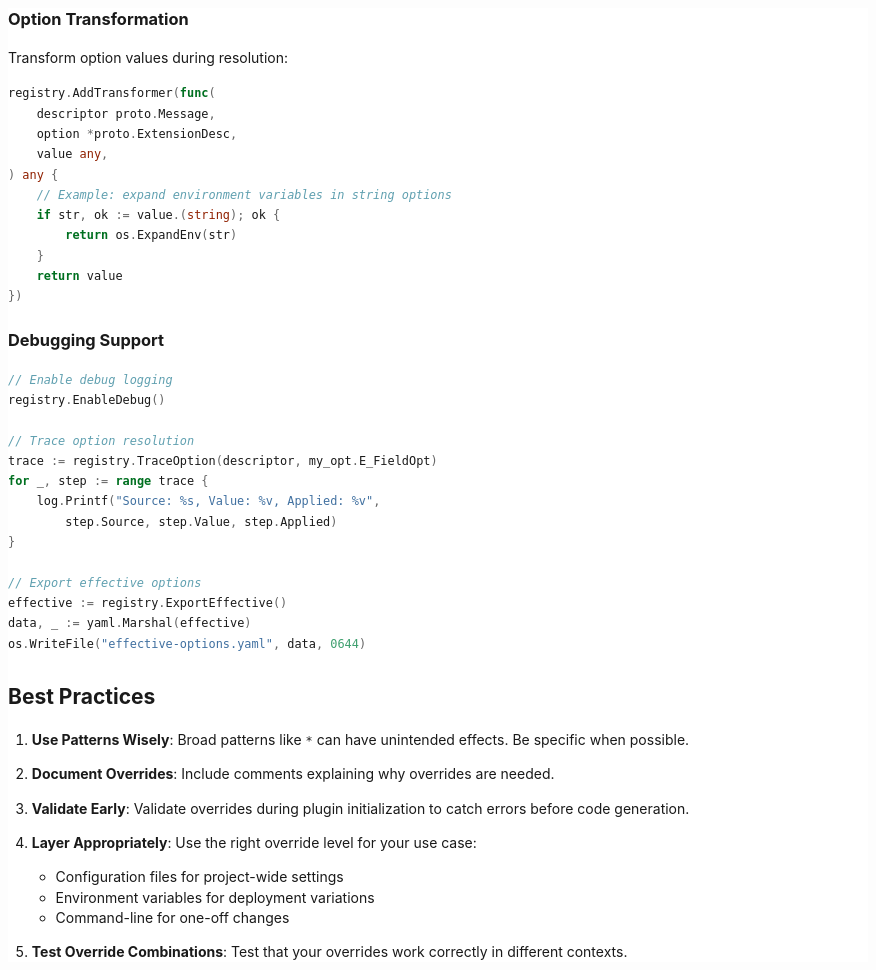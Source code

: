 ### Option Transformation

Transform option values during resolution:

```go
registry.AddTransformer(func(
    descriptor proto.Message,
    option *proto.ExtensionDesc,
    value any,
) any {
    // Example: expand environment variables in string options
    if str, ok := value.(string); ok {
        return os.ExpandEnv(str)
    }
    return value
})
```

### Debugging Support

```go
// Enable debug logging
registry.EnableDebug()

// Trace option resolution
trace := registry.TraceOption(descriptor, my_opt.E_FieldOpt)
for _, step := range trace {
    log.Printf("Source: %s, Value: %v, Applied: %v",
        step.Source, step.Value, step.Applied)
}

// Export effective options
effective := registry.ExportEffective()
data, _ := yaml.Marshal(effective)
os.WriteFile("effective-options.yaml", data, 0644)
```

## Best Practices

1. **Use Patterns Wisely**: Broad patterns like `*` can have unintended effects.
   Be specific when possible.

2. **Document Overrides**: Include comments explaining why overrides are needed.

3. **Validate Early**: Validate overrides during plugin initialization to catch
   errors before code generation.

4. **Layer Appropriately**: Use the right override level for your use case:
   - Configuration files for project-wide settings
   - Environment variables for deployment variations
   - Command-line for one-off changes

5. **Test Override Combinations**: Test that your overrides work correctly in
   different contexts.
